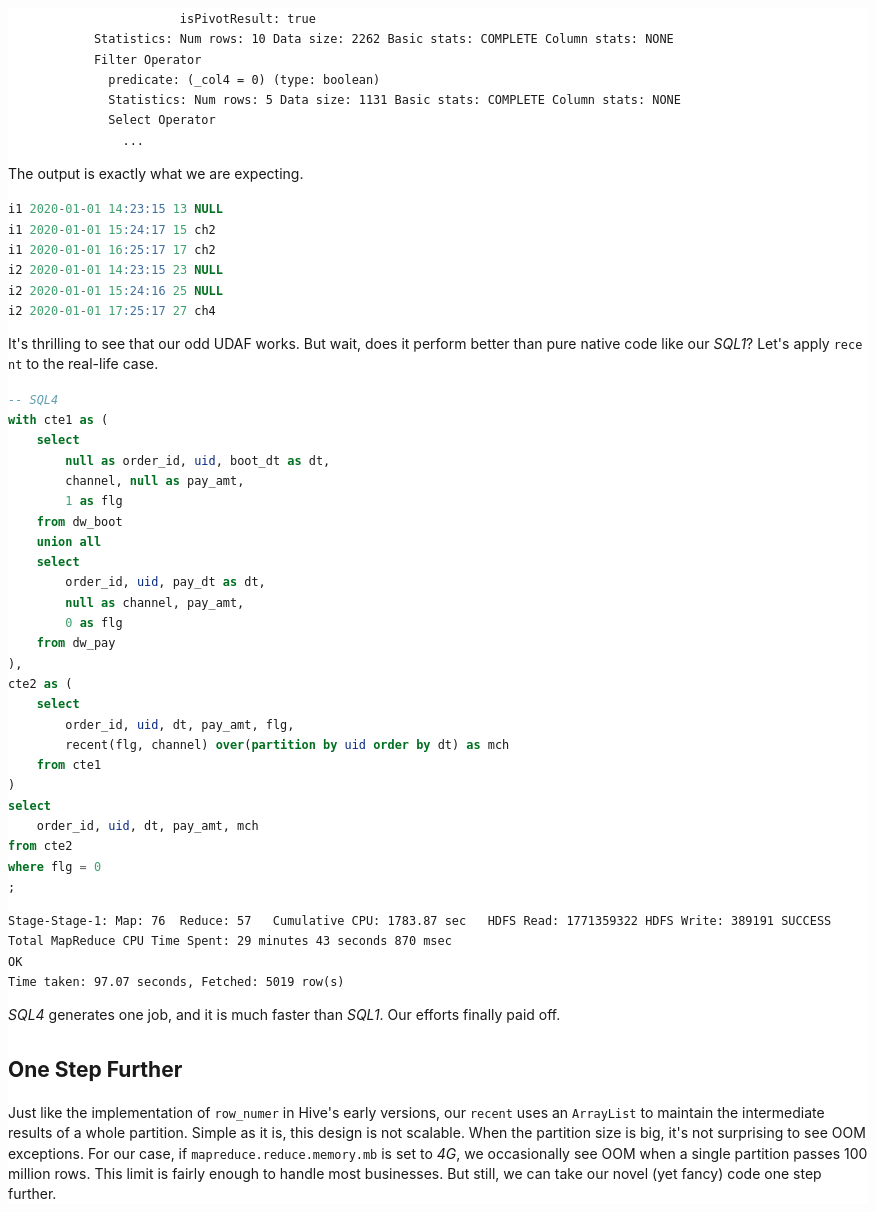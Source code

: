 ```
                        isPivotResult: true
            Statistics: Num rows: 10 Data size: 2262 Basic stats: COMPLETE Column stats: NONE
            Filter Operator
              predicate: (_col4 = 0) (type: boolean)
              Statistics: Num rows: 5 Data size: 1131 Basic stats: COMPLETE Column stats: NONE
              Select Operator
                ...
```
The output is exactly what we are expecting.
```sql
i1 2020-01-01 14:23:15 13 NULL
i1 2020-01-01 15:24:17 15 ch2
i1 2020-01-01 16:25:17 17 ch2
i2 2020-01-01 14:23:15 23 NULL
i2 2020-01-01 15:24:16 25 NULL
i2 2020-01-01 17:25:17 27 ch4
```


It's thrilling to see that our odd UDAF works. But wait, does it perform better than pure native code like our _SQL1_? Let's apply `recent` to the real-life case.
```sql
-- SQL4
with cte1 as (
    select
        null as order_id, uid, boot_dt as dt,
        channel, null as pay_amt,
        1 as flg
    from dw_boot
    union all
    select
        order_id, uid, pay_dt as dt,
        null as channel, pay_amt,
        0 as flg
    from dw_pay
),
cte2 as (
    select
        order_id, uid, dt, pay_amt, flg,
        recent(flg, channel) over(partition by uid order by dt) as mch
    from cte1
)
select
    order_id, uid, dt, pay_amt, mch
from cte2
where flg = 0
;
```
```
Stage-Stage-1: Map: 76  Reduce: 57   Cumulative CPU: 1783.87 sec   HDFS Read: 1771359322 HDFS Write: 389191 SUCCESS
Total MapReduce CPU Time Spent: 29 minutes 43 seconds 870 msec
OK
Time taken: 97.07 seconds, Fetched: 5019 row(s)
```
_SQL4_ generates one job, and it is much faster than _SQL1_. Our efforts finally paid off.
## One Step Further
Just like the implementation of `row_numer` in Hive's early versions, our `recent` uses an `ArrayList` to maintain the intermediate results of a whole partition. Simple as it is, this design is not scalable. When the partition size is big, it's not surprising to see OOM exceptions. For our case, if `mapreduce.reduce.memory.mb` is set to _4G_, we occasionally see OOM when a single partition passes  100 million rows. This limit is fairly enough to handle most businesses. But still, we can take our novel (yet fancy) code one step further.
